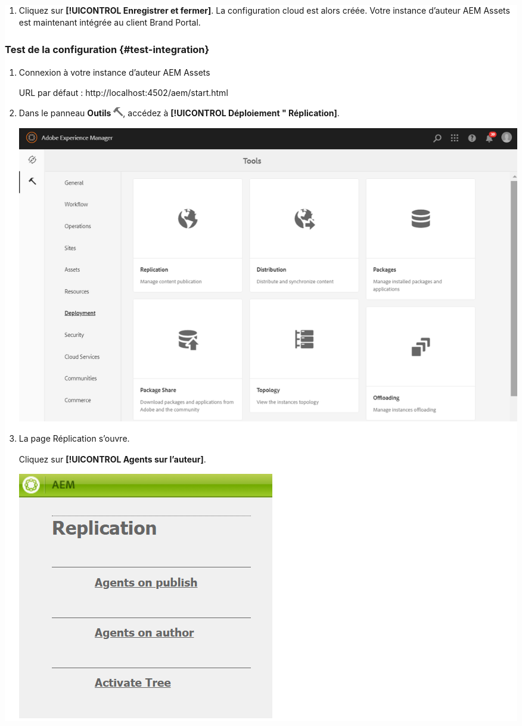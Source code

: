1. Cliquez sur **[!UICONTROL Enregistrer et fermer]**. La configuration cloud est alors créée. Votre instance d’auteur AEM Assets est maintenant intégrée au client Brand Portal.

### Test de la configuration {#test-integration}

1. Connexion à votre instance d’auteur AEM Assets

   URL par défaut : http://localhost:4502/aem/start.html

1. Dans le panneau **Outils** ![Outils](assets/tools.png), accédez à **[!UICONTROL Déploiement &quot; Réplication]**.

   ![](assets/test-integration1.png)

1. La page Réplication s’ouvre.

   Cliquez sur **[!UICONTROL Agents sur l’auteur]**.

   ![](assets/test-integration2.png)